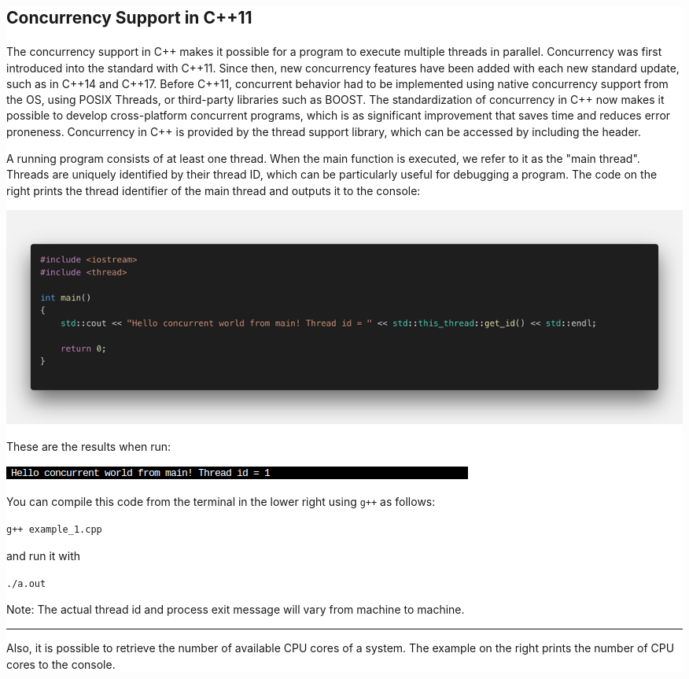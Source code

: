 ## Concurrency Support in C++11

The concurrency support in C++ makes it possible for a program to execute multiple threads in parallel. Concurrency was first introduced into the standard with C++11. Since then, new concurrency features have been added with each new standard update, such as in C++14 and C++17. Before C++11, concurrent behavior had to be implemented using native concurrency support from the OS, using POSIX Threads, or third-party libraries such as BOOST. The standardization of concurrency in C++ now makes it possible to develop cross-platform concurrent programs, which is as significant improvement that saves time and reduces error proneness. Concurrency in C++ is provided by the thread support library, which can be accessed by including the <thread> header.

A running program consists of at least one thread. When the main function is executed, we refer to it as the "main thread". Threads are uniquely identified by their thread ID, which can be particularly useful for debugging a program. The code on the right prints the thread identifier of the main thread and outputs it to the console:
    
<img src="./C2-2-A3.png"/>

These are the results when run:
    
<img src="./img_0.png"/>
    
You can compile this code from the terminal in the lower right using `g++` as follows:
```
g++ example_1.cpp
```
and run it with
```
./a.out
```
    
Note: The actual thread id and process exit message will vary from machine to machine.

<hr/>

Also, it is possible to retrieve the number of available CPU cores of a system. The example on the right prints the number of CPU cores to the console.
